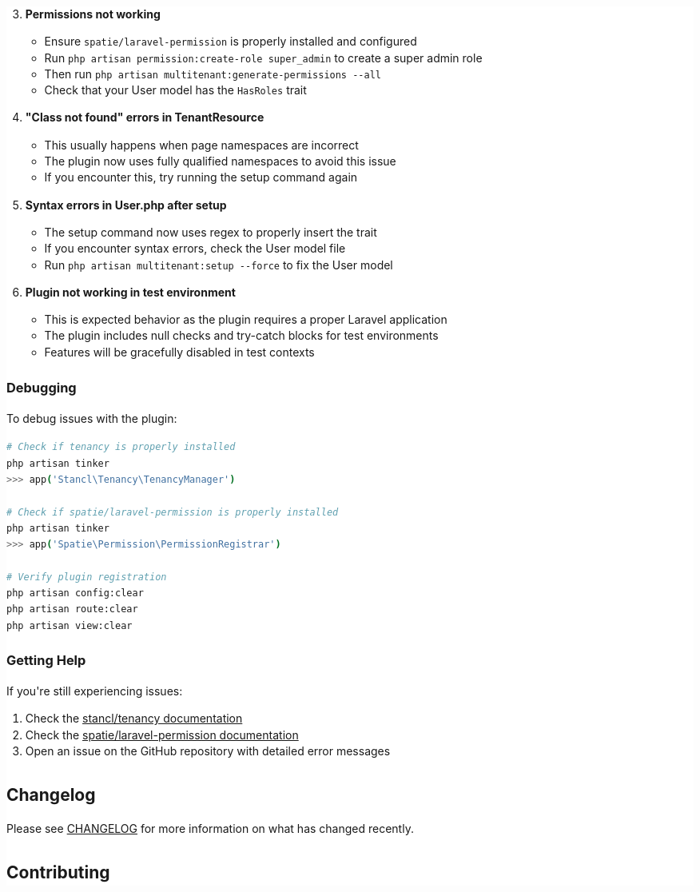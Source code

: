 3. **Permissions not working**
   - Ensure `spatie/laravel-permission` is properly installed and configured
   - Run `php artisan permission:create-role super_admin` to create a super admin role
   - Then run `php artisan multitenant:generate-permissions --all`
   - Check that your User model has the `HasRoles` trait

4. **"Class not found" errors in TenantResource**
   - This usually happens when page namespaces are incorrect
   - The plugin now uses fully qualified namespaces to avoid this issue
   - If you encounter this, try running the setup command again

5. **Syntax errors in User.php after setup**
   - The setup command now uses regex to properly insert the trait
   - If you encounter syntax errors, check the User model file
   - Run `php artisan multitenant:setup --force` to fix the User model

6. **Plugin not working in test environment**
   - This is expected behavior as the plugin requires a proper Laravel application
   - The plugin includes null checks and try-catch blocks for test environments
   - Features will be gracefully disabled in test contexts

### Debugging

To debug issues with the plugin:

```bash
# Check if tenancy is properly installed
php artisan tinker
>>> app('Stancl\Tenancy\TenancyManager')

# Check if spatie/laravel-permission is properly installed
php artisan tinker
>>> app('Spatie\Permission\PermissionRegistrar')

# Verify plugin registration
php artisan config:clear
php artisan route:clear
php artisan view:clear
```

### Getting Help

If you're still experiencing issues:

1. Check the [stancl/tenancy documentation](https://tenancyforlaravel.com/)
2. Check the [spatie/laravel-permission documentation](https://github.com/spatie/laravel-permission)
3. Open an issue on the GitHub repository with detailed error messages

## Changelog

Please see [CHANGELOG](CHANGELOG.md) for more information on what has changed recently.

## Contributing
